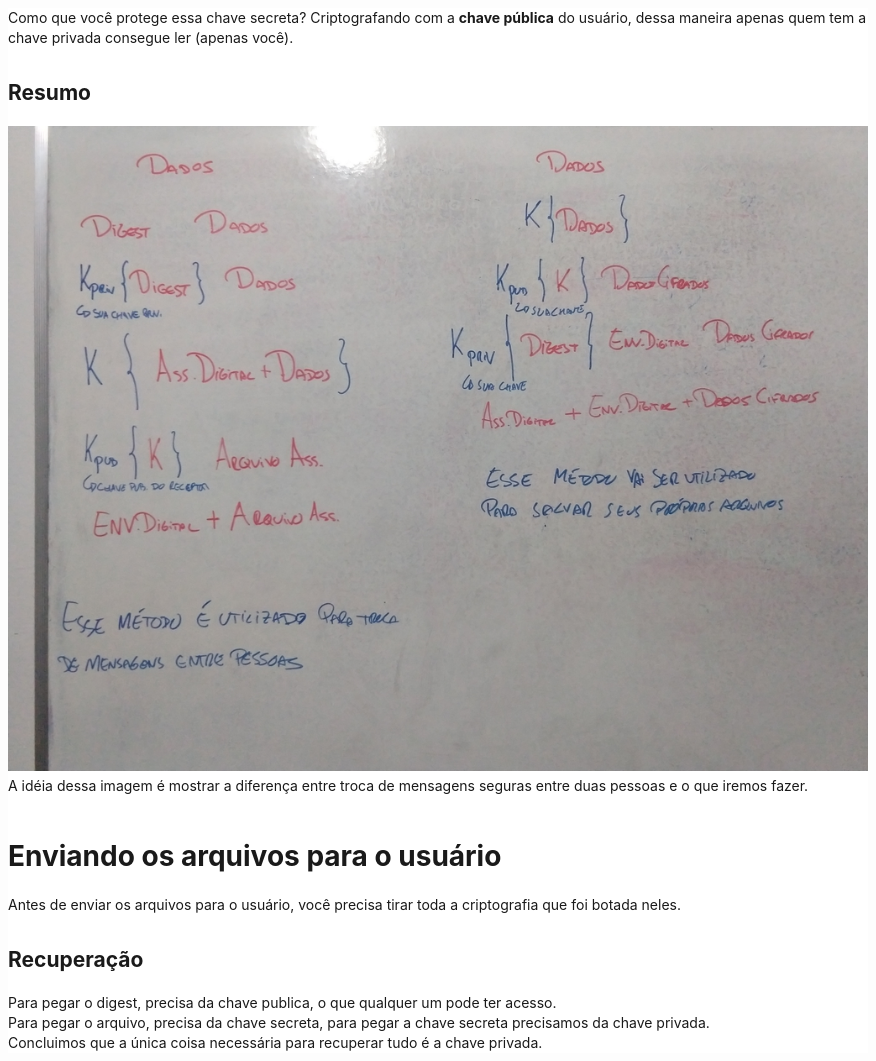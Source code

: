 Como que você protege essa chave secreta?
Criptografando com a **chave pública** do usuário, dessa maneira apenas quem tem a chave privada consegue ler (apenas você).  

## Resumo
![](mensagemXdrive.jpg)  
A idéia dessa imagem é mostrar a diferença entre troca de mensagens seguras entre duas pessoas e o que iremos fazer.  

# Enviando os arquivos para o usuário
Antes de enviar os arquivos para o usuário, você precisa tirar toda a criptografia que foi botada neles.  

## Recuperação
Para pegar o digest, precisa da chave publica, o que qualquer um pode ter acesso.  
Para pegar o arquivo, precisa da chave secreta, para pegar a chave secreta precisamos da chave privada.  
Concluimos que a única coisa necessária para recuperar tudo é a chave privada.  
